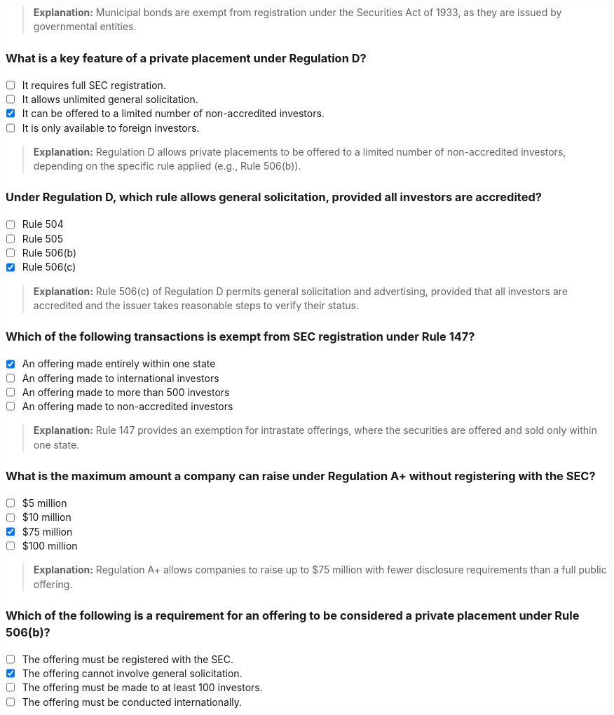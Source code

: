 > **Explanation:** Municipal bonds are exempt from registration under the Securities Act of 1933, as they are issued by governmental entities.

### What is a key feature of a private placement under Regulation D?

- [ ] It requires full SEC registration.
- [ ] It allows unlimited general solicitation.
- [x] It can be offered to a limited number of non-accredited investors.
- [ ] It is only available to foreign investors.

> **Explanation:** Regulation D allows private placements to be offered to a limited number of non-accredited investors, depending on the specific rule applied (e.g., Rule 506(b)).

### Under Regulation D, which rule allows general solicitation, provided all investors are accredited?

- [ ] Rule 504
- [ ] Rule 505
- [ ] Rule 506(b)
- [x] Rule 506(c)

> **Explanation:** Rule 506(c) of Regulation D permits general solicitation and advertising, provided that all investors are accredited and the issuer takes reasonable steps to verify their status.

### Which of the following transactions is exempt from SEC registration under Rule 147?

- [x] An offering made entirely within one state
- [ ] An offering made to international investors
- [ ] An offering made to more than 500 investors
- [ ] An offering made to non-accredited investors

> **Explanation:** Rule 147 provides an exemption for intrastate offerings, where the securities are offered and sold only within one state.

### What is the maximum amount a company can raise under Regulation A+ without registering with the SEC?

- [ ] $5 million
- [ ] $10 million
- [x] $75 million
- [ ] $100 million

> **Explanation:** Regulation A+ allows companies to raise up to $75 million with fewer disclosure requirements than a full public offering.

### Which of the following is a requirement for an offering to be considered a private placement under Rule 506(b)?

- [ ] The offering must be registered with the SEC.
- [x] The offering cannot involve general solicitation.
- [ ] The offering must be made to at least 100 investors.
- [ ] The offering must be conducted internationally.
